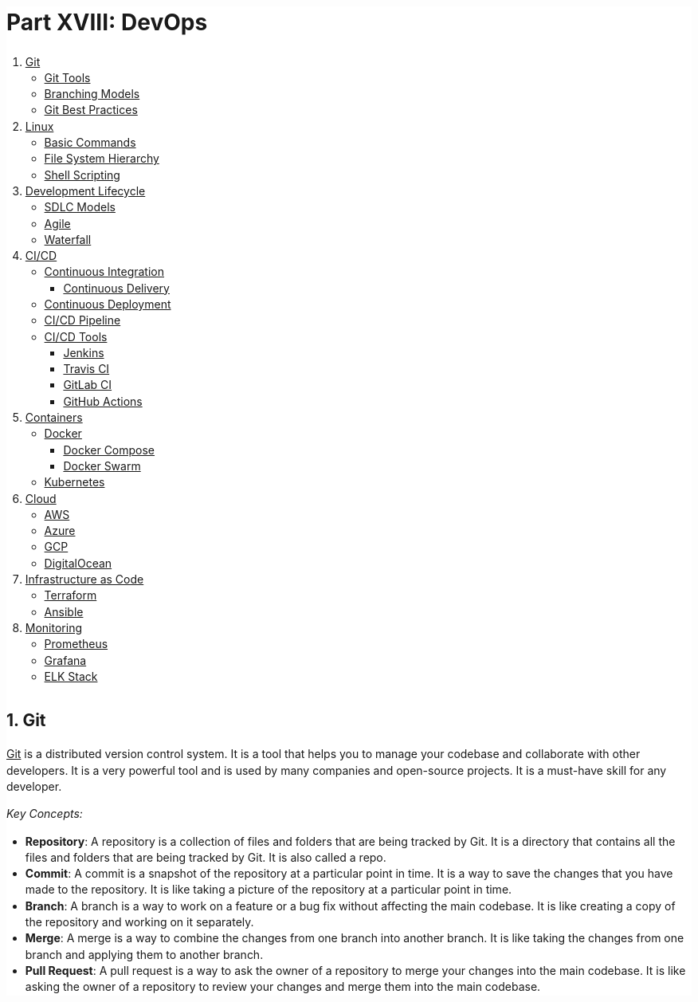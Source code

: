 # Part XVIII: DevOps <a id="18-devops"></a>

1. [Git](#git)
    - [Git Tools](#git-tools)
    - [Branching Models](#branching-models)
    - [Git Best Practices](#git-best-practices)
2. [Linux](#linux)
    - [Basic Commands](#basic-commands)
    - [File System Hierarchy](#file-system-hierarchy)
    - [Shell Scripting](#shell-scripting)
3. [Development Lifecycle](#development-lifecycle)
    - [SDLC Models](#sdlc-models)
    - [Agile](#agile)
    - [Waterfall](#waterfall)
4. [CI/CD](#cicd)
    - [Continuous Integration](#continuous-integration)
        - [Continuous Delivery](#continuous-delivery)
    - [Continuous Deployment](#continuous-deployment)
    - [CI/CD Pipeline](#cicd-pipeline)
    - [CI/CD Tools](#cicd-tools)
        - [Jenkins](#jenkins)
        - [Travis CI](#travis-ci)
        - [GitLab CI](#gitlab-ci)
        - [GitHub Actions](#github-actions)
5. [Containers](#containers)
    - [Docker](#docker)
        - [Docker Compose](#docker-compose)
        - [Docker Swarm](#docker-swarm)
    - [Kubernetes](#kubernetes)
6. [Cloud](#cloud)
    - [AWS](#aws)
    - [Azure](#azure)
    - [GCP](#gcp)
    - [DigitalOcean](#digitalocean)
7. [Infrastructure as Code](#infrastructure-as-code)
    - [Terraform](#terraform)
    - [Ansible](#ansible)
8. [Monitoring](#monitoring)
    - [Prometheus](#prometheus)
    - [Grafana](#grafana)
    - [ELK Stack](#elk-stack)

## 1. Git <a id="git"></a>

[Git](https://git-scm.com/) is a distributed version control system. It is a tool that helps you to manage your codebase and collaborate with other developers. It is a very powerful tool and is used by many companies and open-source projects. It is a must-have skill for any developer.

_Key Concepts:_

- **Repository**: A repository is a collection of files and folders that are being tracked by Git. It is a directory that contains all the files and folders that are being tracked by Git. It is also called a repo.
- **Commit**: A commit is a snapshot of the repository at a particular point in time. It is a way to save the changes that you have made to the repository. It is like taking a picture of the repository at a particular point in time.
- **Branch**: A branch is a way to work on a feature or a bug fix without affecting the main codebase. It is like creating a copy of the repository and working on it separately.
- **Merge**: A merge is a way to combine the changes from one branch into another branch. It is like taking the changes from one branch and applying them to another branch.
- **Pull Request**: A pull request is a way to ask the owner of a repository to merge your changes into the main codebase. It is like asking the owner of a repository to review your changes and merge them into the main codebase.
